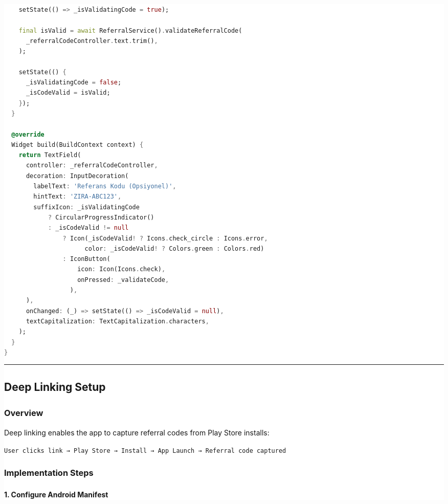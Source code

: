 ```dart
    setState(() => _isValidatingCode = true);

    final isValid = await ReferralService().validateReferralCode(
      _referralCodeController.text.trim(),
    );

    setState(() {
      _isValidatingCode = false;
      _isCodeValid = isValid;
    });
  }

  @override
  Widget build(BuildContext context) {
    return TextField(
      controller: _referralCodeController,
      decoration: InputDecoration(
        labelText: 'Referans Kodu (Opsiyonel)',
        hintText: 'ZIRA-ABC123',
        suffixIcon: _isValidatingCode
            ? CircularProgressIndicator()
            : _isCodeValid != null
                ? Icon(_isCodeValid! ? Icons.check_circle : Icons.error,
                      color: _isCodeValid! ? Colors.green : Colors.red)
                : IconButton(
                    icon: Icon(Icons.check),
                    onPressed: _validateCode,
                  ),
      ),
      onChanged: (_) => setState(() => _isCodeValid = null),
      textCapitalization: TextCapitalization.characters,
    );
  }
}
```

---

## Deep Linking Setup

### Overview

Deep linking enables the app to capture referral codes from Play Store installs:

```
User clicks link → Play Store → Install → App Launch → Referral code captured
```

### Implementation Steps

#### 1. Configure Android Manifest
